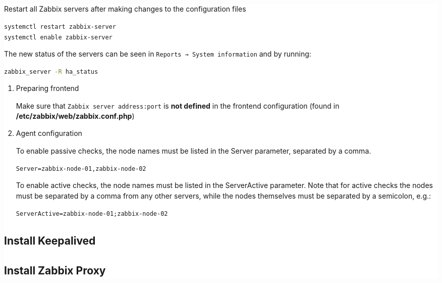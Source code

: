    Restart all Zabbix servers after making changes to the configuration files

   ```bash
   systemctl restart zabbix-server
   systemctl enable zabbix-server
   ```

   The new status of the servers can be seen in `Reports → System information` and by running:

   ```bash
   zabbix_server -R ha_status
   ```

1. Preparing frontend

   Make sure that `Zabbix server address:port` is **not defined** in the frontend configuration (found in **/etc/zabbix/web/zabbix.conf.php**)

1. Agent configuration

   To enable passive checks, the node names must be listed in the Server parameter, separated by a comma.

   ```
   Server=zabbix-node-01,zabbix-node-02
   ```

   To enable active checks, the node names must be listed in the ServerActive parameter. Note that for active checks the nodes must be separated by a comma from any other servers, while the nodes themselves must be separated by a semicolon, e.g.:

   ```
   ServerActive=zabbix-node-01;zabbix-node-02
   ```

## Install Keepalived

## Install Zabbix Proxy
